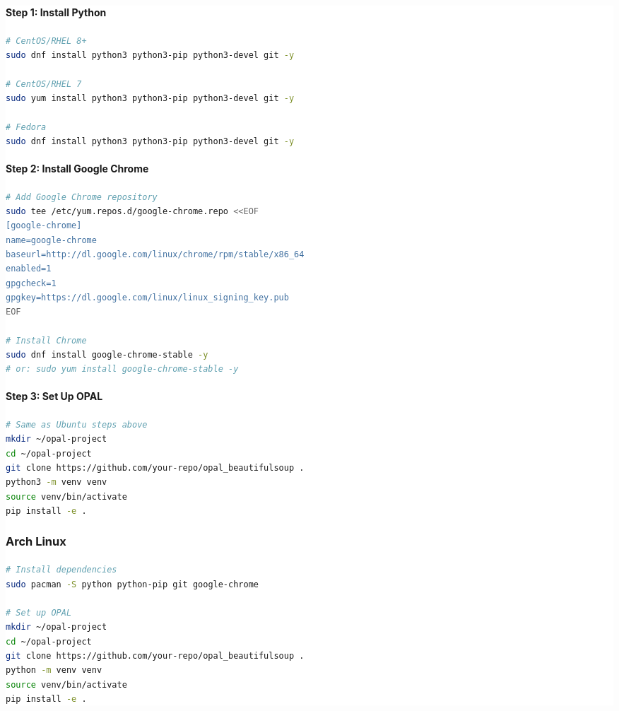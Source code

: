 #### Step 1: Install Python
```bash
# CentOS/RHEL 8+
sudo dnf install python3 python3-pip python3-devel git -y

# CentOS/RHEL 7
sudo yum install python3 python3-pip python3-devel git -y

# Fedora
sudo dnf install python3 python3-pip python3-devel git -y
```

#### Step 2: Install Google Chrome
```bash
# Add Google Chrome repository
sudo tee /etc/yum.repos.d/google-chrome.repo <<EOF
[google-chrome]
name=google-chrome
baseurl=http://dl.google.com/linux/chrome/rpm/stable/x86_64
enabled=1
gpgcheck=1
gpgkey=https://dl.google.com/linux/linux_signing_key.pub
EOF

# Install Chrome
sudo dnf install google-chrome-stable -y
# or: sudo yum install google-chrome-stable -y
```

#### Step 3: Set Up OPAL
```bash
# Same as Ubuntu steps above
mkdir ~/opal-project
cd ~/opal-project
git clone https://github.com/your-repo/opal_beautifulsoup .
python3 -m venv venv
source venv/bin/activate
pip install -e .
```

### Arch Linux

```bash
# Install dependencies
sudo pacman -S python python-pip git google-chrome

# Set up OPAL
mkdir ~/opal-project
cd ~/opal-project
git clone https://github.com/your-repo/opal_beautifulsoup .
python -m venv venv
source venv/bin/activate
pip install -e .
```
